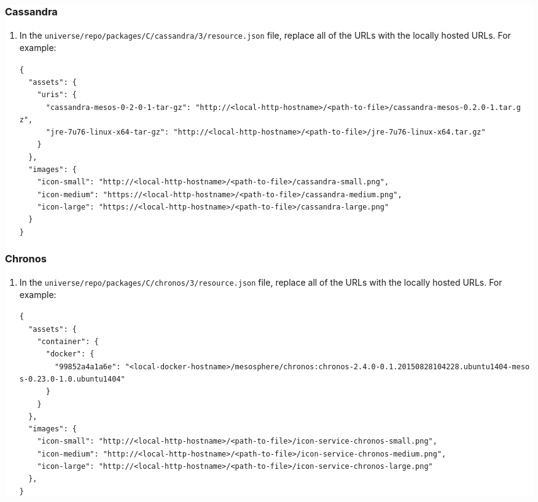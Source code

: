 </code></pre></li>
</ol>

<h3><a name="cassandra"></a>Cassandra</h3>

<ol>
<li><p>In the <code>universe/repo/packages/C/cassandra/3/resource.json</code> file, replace all of the URLs with the locally hosted URLs. For example:</p>

<pre><code>{
  "assets": {
    "uris": {
      "cassandra-mesos-0-2-0-1-tar-gz": "http://&lt;local-http-hostname&gt;/&lt;path-to-file&gt;/cassandra-mesos-0.2.0-1.tar.gz",
      "jre-7u76-linux-x64-tar-gz": "http://&lt;local-http-hostname&gt;/&lt;path-to-file&gt;/jre-7u76-linux-x64.tar.gz"
    }
  },
  "images": {
    "icon-small": "http://&lt;local-http-hostname&gt;/&lt;path-to-file&gt;/cassandra-small.png",
    "icon-medium": "https://&lt;local-http-hostname&gt;/&lt;path-to-file&gt;/cassandra-medium.png",
    "icon-large": "https://&lt;local-http-hostname&gt;/&lt;path-to-file&gt;/cassandra-large.png"
  }
}
</code></pre></li>
</ol>

<h3><a name="chronos"></a>Chronos</h3>

<ol>
<li><p>In the <code>universe/repo/packages/C/chronos/3/resource.json</code> file, replace all of the URLs with the locally hosted URLs. For example:</p>

<pre><code>{
  "assets": {
    "container": {
      "docker": {
        "99852a4a1a6e": "&lt;local-docker-hostname&gt;/mesosphere/chronos:chronos-2.4.0-0.1.20150828104228.ubuntu1404-mesos-0.23.0-1.0.ubuntu1404"
      }
    }
  },
  "images": {
    "icon-small": "http://&lt;local-http-hostname&gt;/&lt;path-to-file&gt;/icon-service-chronos-small.png",
    "icon-medium": "http://&lt;local-http-hostname&gt;/&lt;path-to-file&gt;/icon-service-chronos-medium.png",
    "icon-large": "http://&lt;local-http-hostname&gt;/&lt;path-to-file&gt;/icon-service-chronos-large.png"
  },
}
</code></pre></li>
</ol>
